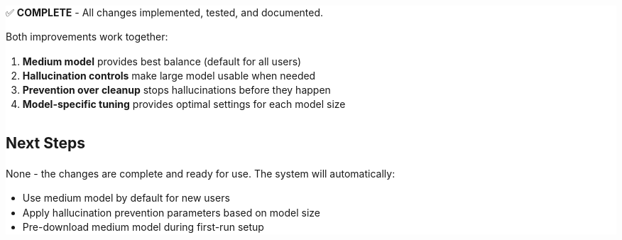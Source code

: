 ✅ **COMPLETE** - All changes implemented, tested, and documented.

Both improvements work together:
1. **Medium model** provides best balance (default for all users)
2. **Hallucination controls** make large model usable when needed
3. **Prevention over cleanup** stops hallucinations before they happen
4. **Model-specific tuning** provides optimal settings for each model size

## Next Steps

None - the changes are complete and ready for use. The system will automatically:
- Use medium model by default for new users
- Apply hallucination prevention parameters based on model size
- Pre-download medium model during first-run setup
